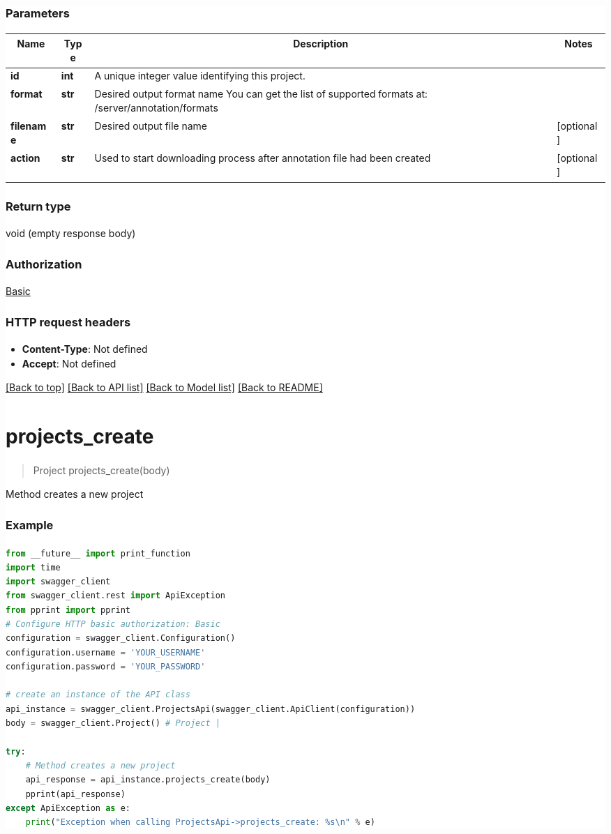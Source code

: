 ### Parameters

Name | Type | Description  | Notes
------------- | ------------- | ------------- | -------------
 **id** | **int**| A unique integer value identifying this project. | 
 **format** | **str**| Desired output format name You can get the list of supported formats at: /server/annotation/formats | 
 **filename** | **str**| Desired output file name | [optional] 
 **action** | **str**| Used to start downloading process after annotation file had been created | [optional] 

### Return type

void (empty response body)

### Authorization

[Basic](../README.md#Basic)

### HTTP request headers

 - **Content-Type**: Not defined
 - **Accept**: Not defined

[[Back to top]](#) [[Back to API list]](../README.md#documentation-for-api-endpoints) [[Back to Model list]](../README.md#documentation-for-models) [[Back to README]](../README.md)

# **projects_create**
> Project projects_create(body)

Method creates a new project

### Example
```python
from __future__ import print_function
import time
import swagger_client
from swagger_client.rest import ApiException
from pprint import pprint
# Configure HTTP basic authorization: Basic
configuration = swagger_client.Configuration()
configuration.username = 'YOUR_USERNAME'
configuration.password = 'YOUR_PASSWORD'

# create an instance of the API class
api_instance = swagger_client.ProjectsApi(swagger_client.ApiClient(configuration))
body = swagger_client.Project() # Project | 

try:
    # Method creates a new project
    api_response = api_instance.projects_create(body)
    pprint(api_response)
except ApiException as e:
    print("Exception when calling ProjectsApi->projects_create: %s\n" % e)
```
